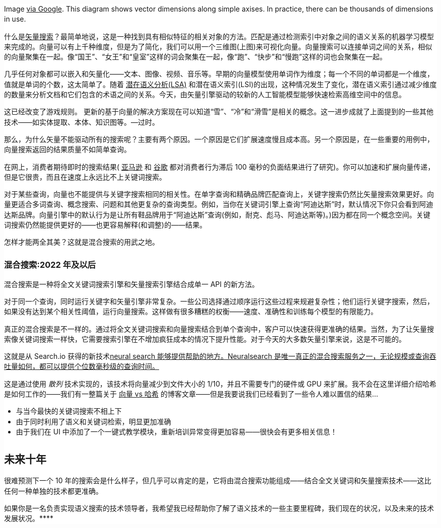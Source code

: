 Image [via Google](https://cloud.google.com/blog/topics/developers-practitioners/meet-ais-multitool-vector-embeddings). This diagram shows vector dimensions along simple axises. In practice, there can be thousands of dimensions in use.

什么是[矢量搜索](https://www.algolia.com/blog/ai/what-is-vector-search/)？最简单地说，这是一种找到具有相似特征的相关对象的方法。匹配是通过检测索引中对象之间的语义关系的机器学习模型来完成的。向量可以有上千种维度，但是为了简化，我们可以用一个三维图(上图)来可视化向量。向量搜索可以连接单词之间的关系，相似的向量聚集在一起。像“国王”、“女王”和“皇室”这样的词会聚集在一起，像“跑”、“快步”和“慢跑”这样的词也会聚集在一起。

几乎任何对象都可以嵌入和矢量化——文本、图像、视频、音乐等。早期的向量模型使用单词作为维度；每一个不同的单词都是一个维度，值就是单词的个数，这太简单了。随着 [潜在语义分析(LSA)](https://en.wikipedia.org/wiki/Latent_semantic_analysis) 和潜在语义索引(LSI)的出现，这种情况发生了变化，潜在语义索引通过减少维度的数量来分析文档和它们包含的术语之间的关系。今天，由矢量引擎驱动的较新的人工智能模型能够快速检索高维空间中的信息。

这已经改变了游戏规则。 更新的基于向量的解决方案现在可以知道“雪”、“冷”和“滑雪”是相关的概念。这一进步成就了上面提到的一些其他技术——如实体提取、本体、知识图等。—过时。

那么，为什么矢量不能驱动所有的搜索呢？主要有两个原因。一个原因是它们扩展速度慢且成本高。另一个原因是，在一些重要的用例中，向量搜索返回的结果质量不如简单查询。

在网上，消费者期待即时的搜索结果( [亚马逊](https://www.gigaspaces.com/blog/amazon-found-every-100ms-of-latency-cost-them-1-in-sales) 和 [谷歌](https://ai.googleblog.com/2009/06/speed-matters.html) 都对消费者行为滞后 100 毫秒的负面结果进行了研究)。你可以加速和扩展向量传递，但是它很贵，而且在速度上永远比不上关键词搜索。

对于某些查询，向量也不能提供与关键字搜索相同的相关性。在单字查询和精确品牌匹配查询上，关键字搜索仍然比矢量搜索效果更好。向量更适合多词查询、概念搜索、问题和其他更复杂的查询类型。例如，当你在关键词引擎上查询“阿迪达斯”时，默认情况下你只会看到阿迪达斯品牌。向量引擎中的默认行为是让所有鞋品牌用于“阿迪达斯”查询(例如，耐克、彪马、阿迪达斯等)。)因为都在同一个概念空间。关键词搜索仍然能提供更好的——也更容易解释(和调整)的——结果。

怎样才能两全其美？这就是混合搜索的用武之地。

### [](#hybrid-search-2022-and-beyond)混合搜索:2022 年及以后

混合搜索是一种将全文关键词搜索引擎和矢量搜索引擎结合成单一 API 的新方法。

对于同一个查询，同时运行关键字和矢量引擎非常复杂。一些公司选择通过顺序运行这些过程来规避复杂性；他们运行关键字搜索，然后，如果没有达到某个相关性阈值，运行向量搜索。这样做有很多糟糕的权衡——速度、准确性和训练每个模型的有限能力。

真正的混合搜索是不一样的。通过将全文关键词搜索和向量搜索结合到单个查询中，客户可以快速获得更准确的结果。当然，为了让矢量搜索像关键词搜索一样快，它需要搜索引擎在不增加疯狂成本的情况下提升性能。对于今天的大多数矢量引擎来说，这是不可能的。

这就是从 Search.io 获得的新技术[neural search 能够提供帮助的地方。Neuralsearch 是唯一真正的混合搜索服务之一，无论规模或查询吞吐量如何，都可以提供个位数毫秒级的查询时间。](https://www.algolia.com/about/news/algolia-disrupts-market-with-search-io-acquisition-ushering-in-a-new-era-of-search-and-discovery/)

这是通过使用 *散列* 技术实现的，该技术将向量减少到文件大小的 1/10，并且不需要专门的硬件或 GPU 来扩展。我不会在这里详细介绍哈希是如何工作的——我们有一整篇关于 [向量 vs 哈希](https://www.algolia.com/blog/ai/vectors-vs-hashes/) 的博客文章——但是我要说我们已经看到了一些令人难以置信的结果…

*   与当今最快的关键词搜索不相上下
*   由于同时利用了语义和关键词检索，明显更加准确
*   由于我们在 UI 中添加了一个一键式教学模块，重新培训异常变得更加容易——很快会有更多相关信息！

## [](#the-next-decade)未来十年

很难预测下一个 10 年的搜索会是什么样子，但几乎可以肯定的是，它将由混合搜索功能组成——结合全文关键词和矢量搜索技术——这比任何一种单独的技术都更准确。

如果你是一名负责实现语义搜索的技术领导者，我希望我已经帮助你了解了语义技术的一些主要里程碑，我们现在的状况，以及未来的技术发展状况。****